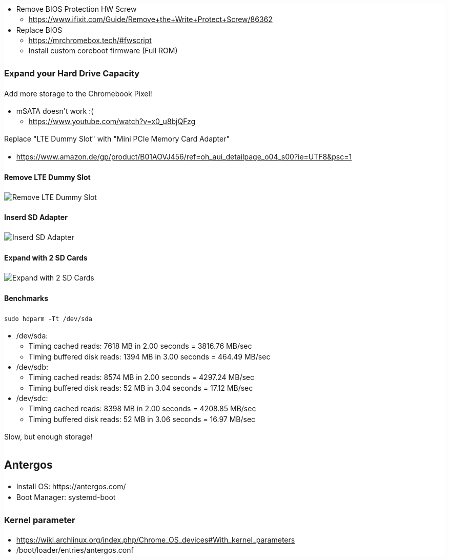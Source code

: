 * Remove BIOS Protection HW Screw
  * https://www.ifixit.com/Guide/Remove+the+Write+Protect+Screw/86362
* Replace BIOS
  * https://mrchromebox.tech/#fwscript
  * Install custom coreboot firmware (Full ROM)

### Expand your Hard Drive Capacity

Add more storage to the Chromebook Pixel!

* mSATA doesn't work :(
  * https://www.youtube.com/watch?v=x0_u8bjQFzg

Replace "LTE Dummy Slot" with "Mini PCIe Memory Card Adapter"
  * https://www.amazon.de/gp/product/B01AOVJ456/ref=oh_aui_detailpage_o04_s00?ie=UTF8&psc=1

#### Remove LTE Dummy Slot

![Remove LTE Dummy Slot](images/step1.jpg)

#### Inserd SD Adapter

![Inserd SD Adapter](images/step2.jpg)

#### Expand with 2 SD Cards

![Expand with 2 SD Cards](images/step3.jpg)

#### Benchmarks

```shell
sudo hdparm -Tt /dev/sda
```

* /dev/sda:
  * Timing cached reads:   7618 MB in  2.00 seconds = 3816.76 MB/sec
  * Timing buffered disk reads: 1394 MB in  3.00 seconds = 464.49 MB/sec
* /dev/sdb:
  * Timing cached reads:   8574 MB in  2.00 seconds = 4297.24 MB/sec
  * Timing buffered disk reads:  52 MB in  3.04 seconds =  17.12 MB/sec
* /dev/sdc:
  * Timing cached reads:   8398 MB in  2.00 seconds = 4208.85 MB/sec
  * Timing buffered disk reads:  52 MB in  3.06 seconds =  16.97 MB/sec

Slow, but enough storage!

## Antergos

- Install OS: https://antergos.com/
- Boot Manager: systemd-boot

### Kernel parameter

- https://wiki.archlinux.org/index.php/Chrome_OS_devices#With_kernel_parameters
- /boot/loader/entries/antergos.conf
